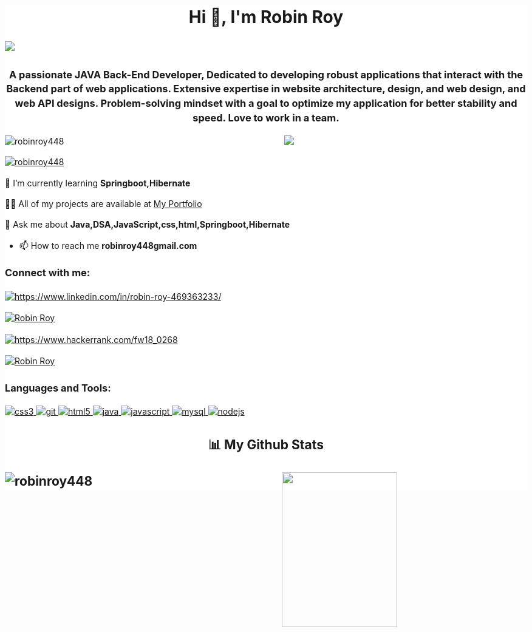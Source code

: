 <h1 align="center">Hi 👋, I'm Robin Roy</h1>
<img src="https://readme-typing-svg.herokuapp.com?font=Architects+Daughter&amp;color=BF40BF&amp;size=20&amp;lines=Hey!+It's+Robin+Roy!;Java+Back-end+Developer...;" style="width: 100%;">

<h3 align="center">A passionate JAVA Back-End Developer, Dedicated to developing robust applications that interact with the Backend part of web applications. Extensive expertise in website architecture, design, and web design, and web API designs. Problem-solving mindset with a goal to optimize my application for better stability and speed. Love to work in a team.</h3>
<img align="right" width="400" src="https://thrivemyway.com/wp-content/uploads/2021/11/Computer-animation-software-e1638027651347.jpg"/>
<p align="left"> <img src="https://komarev.com/ghpvc/?username=robinroy448&label=Profile%20views&color=0e75b6&style=flat" alt="robinroy448" /> </p>
<p align="left"> <a href="https://github.com/ryo-ma/github-profile-trophy"><img src="https://github-profile-trophy.vercel.app/?username=robinroy448" alt="robinroy448" /></a> </p>

🌱 I’m currently learning **Springboot,Hibernate**

👨‍💻 All of my projects are available at [My Portfolio](https://robinroy448.github.io/)

💬 Ask me about **Java,DSA,JavaScript,css,html,Springboot,Hibernate**

- 📫 How to reach me **robinroy448gmail.com**

<h3 align="left">Connect with me:</h3>
<p align="left">
<a href="(https://www.linkedin.com/in/robin-roy-469363233)" target="blank"><img align="center" src="https://raw.githubusercontent.com/rahuldkjain/github-profile-readme-generator/master/src/images/icons/Social/linked-in-alt.svg" alt="https://www.linkedin.com/in/robin-roy-469363233/" height="30" width="40" /></a>

<a href="https://www.instagram.com/robin.roy.33046/" target="blank"><img align="center" src="https://raw.githubusercontent.com/rahuldkjain/github-profile-readme-generator/master/src/images/icons/Social/instagram.svg" alt="Robin Roy" height="30" width="40" /></a>

<a href="https://www.hackerrank.com/fw18_0268" target="blank"><img align="center" src="https://raw.githubusercontent.com/rahuldkjain/github-profile-readme-generator/master/src/images/icons/Social/hackerrank.svg" alt="https://www.hackerrank.com/fw18_0268
" height="30" width="40" /></a>

<a href="https://leetcode.com/robinroy448/" target="blank"><img align="center" src="https://raw.githubusercontent.com/rahuldkjain/github-profile-readme-generator/master/src/images/icons/Social/leet-code.svg" alt="Robin Roy" height="30" width="40" /></a>

</p>

<h3 align="left">Languages and Tools:</h3>
<p align="left"> <a href="https://www.w3schools.com/css/" target="_blank" rel="noreferrer"> <img src="https://raw.githubusercontent.com/devicons/devicon/master/icons/css3/css3-original-wordmark.svg" alt="css3" width="40" height="40"/> </a> <a href="https://git-scm.com/" target="_blank" rel="noreferrer"> <img src="https://www.vectorlogo.zone/logos/git-scm/git-scm-icon.svg" alt="git" width="40" height="40"/> </a> <a href="https://www.w3.org/html/" target="_blank" rel="noreferrer"> <img src="https://raw.githubusercontent.com/devicons/devicon/master/icons/html5/html5-original-wordmark.svg" alt="html5" width="40" height="40"/> </a> <a href="https://www.java.com" target="_blank" rel="noreferrer"> <img src="https://raw.githubusercontent.com/devicons/devicon/master/icons/java/java-original.svg" alt="java" width="40" height="40"/> </a> <a href="https://developer.mozilla.org/en-US/docs/Web/JavaScript" target="_blank" rel="noreferrer"> <img src="https://raw.githubusercontent.com/devicons/devicon/master/icons/javascript/javascript-original.svg" alt="javascript" width="40" height="40"/> </a> <a href="https://www.mysql.com/" target="_blank" rel="noreferrer"> <img src="https://raw.githubusercontent.com/devicons/devicon/master/icons/mysql/mysql-original-wordmark.svg" alt="mysql" width="40" height="40"/> </a> <a href="https://nodejs.org" target="_blank" rel="noreferrer"> <img src="https://raw.githubusercontent.com/devicons/devicon/master/icons/nodejs/nodejs-original-wordmark.svg" alt="nodejs" width="40" height="40"/> </a> </p>

<h2 align="center">📊 My Github Stats<h2>
<div>
  <img align="left" src="https://github-readme-streak-stats.herokuapp.com/?user=robinroy448&theme=radical" alt="robinroy448" height="250px" width="47%" />
  <img align="right" src="https://github-readme-stats.vercel.app/api?username=robinroy448&show_icons=true&theme=radical" height="255px" width="47%"/>
<div>
  </br>
<div>
